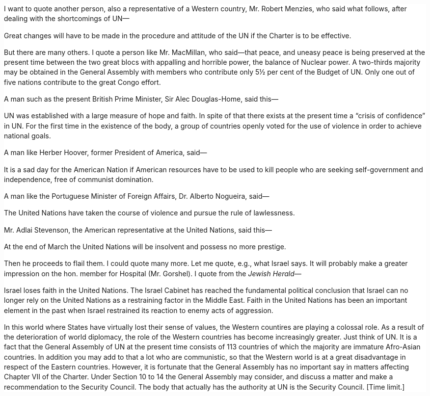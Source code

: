 <p>I want to quote another person, also a representative of a Western country, Mr. Robert Menzies, who said what follows, after dealing with the shortcomings of UN&#x2014;</p>

<block name="quote">Great changes will have to be made in the procedure and attitude of the UN if the Charter is to be effective.</block>

<p>But there are many others. I quote a person like Mr. MacMillan, who said&#x2014;that peace, and uneasy peace is being preserved at the present time between the two great blocs with appalling and horrible power, the balance of Nuclear power. A two-thirds majority may be obtained in the General Assembly with members who contribute only 5&#x00BD; per cent of the Budget of UN. Only one out of five nations contribute to the great Congo effort.</p>

<p>A man such as the present British Prime Minister, Sir Alec Douglas-Home, said this&#x2014;</p>

<block name="quote">UN was established with a large measure of hope and faith. In spite of that there exists at the present time a &#x201C;crisis of confidence&#x201D; in UN. For the first time in the existence of the body, a group of countries openly voted for the use of violence in order to achieve national goals.</block>

<p>A man like Herber Hoover, former President of America, said&#x2014;</p>

<block name="quote">It is a sad day for the American Nation if American resources have to be used to kill people who are seeking self-government and independence, free of communist domination.</block>

<p>A man like the Portuguese Minister of Foreign Affairs, Dr. Alberto Nogueira, said&#x2014;</p>

<block name="quote">The United Nations have taken the course of violence and pursue the rule of lawlessness.</block>

<p>Mr. Adlai Stevenson, the American representative at the United Nations, said this&#x2014;</p>

<block name="quote">At the end of March the United Nations will be insolvent and possess no more prestige.</block>

<p>Then he proceeds to flail them. I could quote many more. Let me quote, e.g., what Israel says. It will probably make a greater impression on the hon. member for Hospital (Mr. Gorshel). I quote from the <i>Jewish Herald&#x2014;</i></p>

<block name="quote">Israel loses faith in the United Nations. The Israel Cabinet has reached the fundamental political conclusion that Israel can no longer rely on the United Nations as a restraining factor in the Middle East. Faith in the United Nations has been an important element in the past when Israel restrained its reaction to enemy acts of aggression.</block>

<p>In this world where States have virtually lost their sense of values, the Western countires are playing a colossal role. As a result of the deterioration of world diplomacy, the role of the Western countries has become increasingly greater. Just think of UN. It is a fact that the General Assembly of UN at the present time consists of 113 countries of which the majority are immature Afro-Asian countries. In addition you may add to that a lot who are communistic, so that the Western world is at a great disadvantage in respect of the Eastern countries. However, it is fortunate that the <span class="col_7397-7398" refersTo="page_0033"/>General Assembly has no important say in matters affecting Chapter VII of the Charter. Under Section 10 to 14 the General Assembly may consider, and discuss a matter and make a recommendation to the Security Council. The body that actually has the authority at UN is the Security Council. [Time limit.]</p>

</speech>

<speech by="#plewman">
